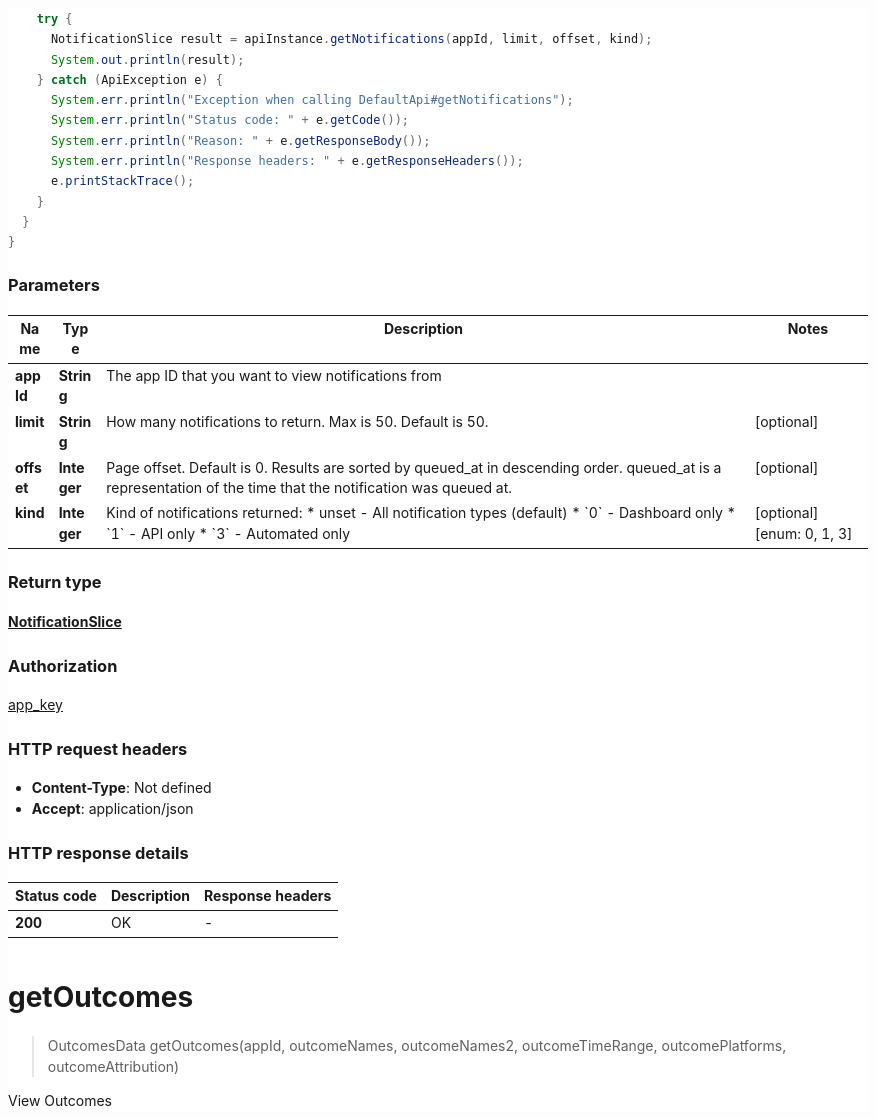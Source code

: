 ```java
    try {
      NotificationSlice result = apiInstance.getNotifications(appId, limit, offset, kind);
      System.out.println(result);
    } catch (ApiException e) {
      System.err.println("Exception when calling DefaultApi#getNotifications");
      System.err.println("Status code: " + e.getCode());
      System.err.println("Reason: " + e.getResponseBody());
      System.err.println("Response headers: " + e.getResponseHeaders());
      e.printStackTrace();
    }
  }
}
```

### Parameters

| Name | Type | Description  | Notes |
|------------- | ------------- | ------------- | -------------|
| **appId** | **String**| The app ID that you want to view notifications from | |
| **limit** | **String**| How many notifications to return.  Max is 50.  Default is 50. | [optional] |
| **offset** | **Integer**| Page offset.  Default is 0.  Results are sorted by queued_at in descending order.  queued_at is a representation of the time that the notification was queued at. | [optional] |
| **kind** | **Integer**| Kind of notifications returned:   * unset - All notification types (default)   * &#x60;0&#x60; - Dashboard only   * &#x60;1&#x60; - API only   * &#x60;3&#x60; - Automated only  | [optional] [enum: 0, 1, 3] |

### Return type

[**NotificationSlice**](NotificationSlice.md)

### Authorization

[app_key](../README.md#app_key)

### HTTP request headers

 - **Content-Type**: Not defined
 - **Accept**: application/json

### HTTP response details
| Status code | Description | Response headers |
|-------------|-------------|------------------|
| **200** | OK |  -  |

<a name="getOutcomes"></a>
# **getOutcomes**
> OutcomesData getOutcomes(appId, outcomeNames, outcomeNames2, outcomeTimeRange, outcomePlatforms, outcomeAttribution)

View Outcomes
